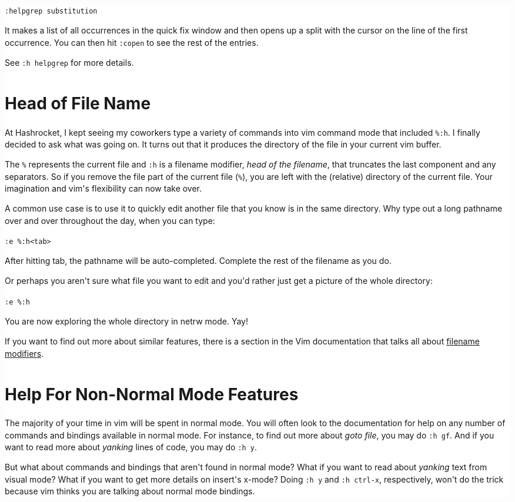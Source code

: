 ```
:helpgrep substitution
```

It makes a list of all occurrences in the quick fix window and then opens up
a split with the cursor on the line of the first occurrence. You can then
hit `:copen` to see the rest of the entries.

See `:h helpgrep` for more details.

# Head of File Name

At Hashrocket, I kept seeing my coworkers type a variety of commands into
vim command mode that included `%:h`. I finally decided to ask what was
going on. It turns out that it produces the directory of the file in your
current vim buffer.

The `%` represents the current file and `:h` is a filename modifier,
*head of the filename*, that truncates the last component and any
separators. So if you remove the file part of the current file (`%`), you
are left with the (relative) directory of the current file. Your imagination
and vim's flexibility can now take over.

A common use case is to use it to quickly edit another file that you know is
in the same directory. Why type out a long pathname over and over throughout
the day, when you can type:

```
:e %:h<tab>
```

After hitting tab, the pathname will be auto-completed. Complete the rest of the
filename as you do.

Or perhaps you aren't sure what file you want to edit and you'd rather just
get a picture of the whole directory:

```
:e %:h
```

You are now exploring the whole directory in netrw mode. Yay!

If you want to find out more about similar features,
there is a section in the Vim documentation that talks all about [filename
modifiers](http://vimdoc.sourceforge.net/htmldoc/cmdline.html#filename-modifiers).
# Help For Non-Normal Mode Features

The majority of your time in vim will be spent in normal mode. You will
often look to the documentation for help on any number of commands and
bindings available in normal mode. For instance, to find out more about
*goto file*, you may do `:h gf`. And if you want to read more about
*yanking* lines of code, you may do `:h y`.

But what about commands and bindings that aren't found in normal mode? What
if you want to read about *yanking* text from visual mode? What if you want
to get more details on insert's x-mode? Doing `:h y` and `:h ctrl-x`,
respectively, won't do the trick because vim thinks you are talking about
normal mode bindings.
